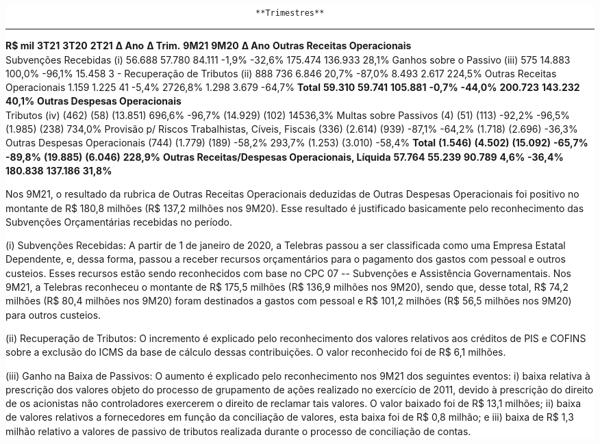                                                        **Trimestres**                                                                                                 
  ---------------------------------------------------- ---------------- ------------- -------------- -- ------------ ------------- -- -------------- ------------- -- ------------
                                                                                                                                                                      
  **R\$ mil**                                          **3T21**         **3T20**      **2T21**          **Δ Ano**    **Δ Trim.**      **9M21**       **9M20**         **Δ Ano**
  **Outras Receitas Operacionais**                                                                                                                                    
  Subvenções Recebidas (i)                             56.688           57.780        84.111            -1,9%        -32,6%           175.474        136.933          28,1%
  Ganhos sobre o Passivo (iii)                         575                            14.883            100,0%       -96,1%           15.458         3                \-
  Recuperação de Tributos (ii)                         888              736           6.846             20,7%        -87,0%           8.493          2.617            224,5%
  Outras Receitas Operacionais                         1.159            1.225         41                -5,4%        2726,8%          1.298          3.679            -64,7%
  **Total**                                            **59.310**       **59.741**    **105.881**       **-0,7%**    **-44,0%**       **200.723**    **143.232**      **40,1%**
  **Outras Despesas Operacionais**                                                                                                                                    
  Tributos (iv)                                        \(462\)          \(58\)        (13.851)          696,6%       -96,7%           (14.929)       \(102\)          14536,3%
  Multas sobre Passivos                                \(4\)            \(51\)        \(113\)           -92,2%       -96,5%           (1.985)        \(238\)          734,0%
  Provisão p/ Riscos Trabalhistas, Cíveis, Fiscais     \(336\)          (2.614)       \(939\)           -87,1%       -64,2%           (1.718)        (2.696)          -36,3%
  Outras Despesas Operacionais                         \(744\)          (1.779)       \(189\)           -58,2%       293,7%           (1.253)        (3.010)          -58,4%
  **Total**                                            **(1.546)**      **(4.502)**   **(15.092)**      **-65,7%**   **-89,8%**       **(19.885)**   **(6.046)**      **228,9%**
  **Outras Receitas/Despesas Operacionais, Líquida**   **57.764**       **55.239**    **90.789**        **4,6%**     **-36,4%**       **180.838**    **137.186**      **31,8%**

Nos 9M21, o resultado da rubrica de Outras Receitas Operacionais deduzidas de Outras Despesas Operacionais foi positivo no montante de R\$ 180,8 milhões (R\$ 137,2 milhões nos 9M20). Esse resultado é justificado basicamente pelo reconhecimento das Subvenções Orçamentárias recebidas no período.

\(i\) Subvenções Recebidas: A partir de 1 de janeiro de 2020, a Telebras passou a ser classificada como uma Empresa Estatal Dependente, e, dessa forma, passou a receber recursos orçamentários para o pagamento dos gastos com pessoal e outros custeios. Esses recursos estão sendo reconhecidos com base no CPC 07 -- Subvenções e Assistência Governamentais. Nos 9M21, a Telebras reconheceu o montante de R\$ 175,5 milhões (R\$ 136,9 milhões nos 9M20), sendo que, desse total, R\$ 74,2 milhões (R\$ 80,4 milhões nos 9M20) foram destinados a gastos com pessoal e R\$ 101,2 milhões (R\$ 56,5 milhões nos 9M20) para outros custeios.

\(ii\) Recuperação de Tributos: O incremento é explicado pelo reconhecimento dos valores relativos aos créditos de PIS e COFINS sobre a exclusão do ICMS da base de cálculo dessas contribuições. O valor reconhecido foi de R\$ 6,1 milhões.

\(iii\) Ganho na Baixa de Passivos: O aumento é explicado pelo reconhecimento nos 9M21 dos seguintes eventos: i) baixa relativa à prescrição dos valores objeto do processo de grupamento de ações realizado no exercício de 2011, devido à prescrição do direito de os acionistas não controladores exercerem o direito de reclamar tais valores. O valor baixado foi de R\$ 13,1 milhões; ii) baixa de valores relativos a fornecedores em função da conciliação de valores, esta baixa foi de R\$ 0,8 milhão; e iii) baixa de R\$ 1,3 milhão relativo a valores de passivo de tributos realizada durante o processo de conciliação de contas.
